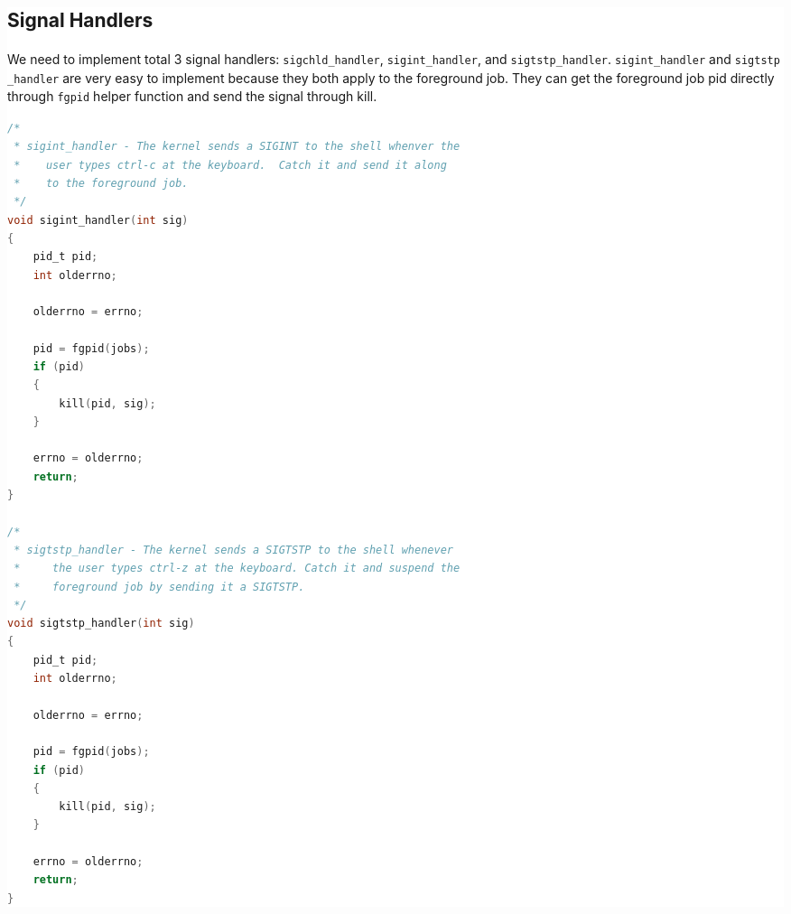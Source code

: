 ## Signal Handlers

We need to implement total 3 signal handlers: `sigchld_handler`, `sigint_handler`, and `sigtstp_handler`. `sigint_handler` and `sigtstp_handler` are very easy to implement because they both apply to the foreground job. They can get the foreground job pid directly through `fgpid` helper function and send the signal through kill. 

```c
/*
 * sigint_handler - The kernel sends a SIGINT to the shell whenver the
 *    user types ctrl-c at the keyboard.  Catch it and send it along
 *    to the foreground job.
 */
void sigint_handler(int sig)
{
    pid_t pid;
    int olderrno;

    olderrno = errno;

    pid = fgpid(jobs);
    if (pid)
    {
        kill(pid, sig);
    }

    errno = olderrno;
    return;
}

/*
 * sigtstp_handler - The kernel sends a SIGTSTP to the shell whenever
 *     the user types ctrl-z at the keyboard. Catch it and suspend the
 *     foreground job by sending it a SIGTSTP.
 */
void sigtstp_handler(int sig)
{
    pid_t pid;
    int olderrno;

    olderrno = errno;

    pid = fgpid(jobs);
    if (pid)
    {
        kill(pid, sig);
    }

    errno = olderrno;
    return;
}
```
